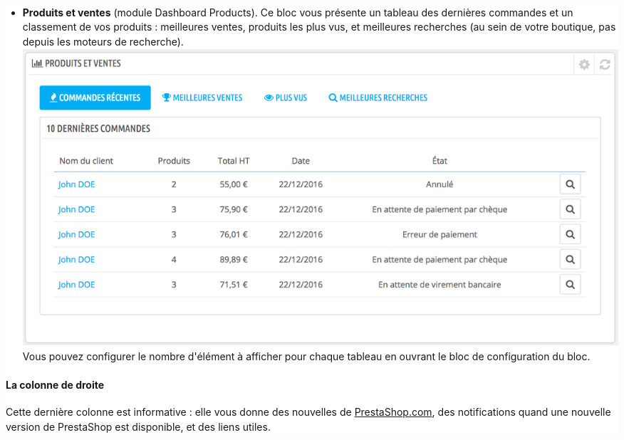 * **Produits et  ventes** \(module Dashboard Products\). Ce bloc vous présente un tableau des dernières commandes et un classement de vos produits : meilleures ventes, produits les plus vus, et meilleures recherches \(au sein de votre boutique, pas depuis les moteurs de recherche\). ![](../.gitbook/assets/52298143.png) Vous pouvez configurer le nombre d'élément à afficher pour chaque tableau en ouvrant le bloc de configuration du bloc.

#### La colonne de droite

Cette dernière colonne est informative : elle vous donne des nouvelles de [PrestaShop.com](http://PrestaShop.com), des notifications quand une nouvelle version de PrestaShop est disponible, et des liens utiles.


